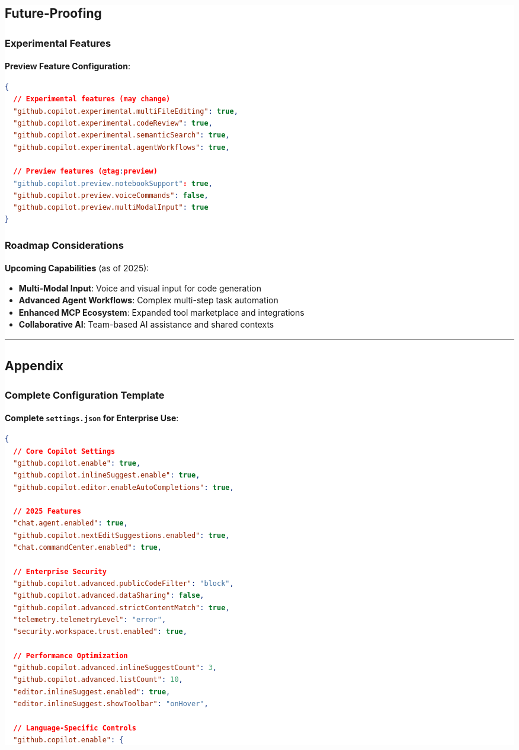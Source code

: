 ## Future-Proofing

### Experimental Features

**Preview Feature Configuration**:

```json
{
  // Experimental features (may change)
  "github.copilot.experimental.multiFileEditing": true,
  "github.copilot.experimental.codeReview": true,
  "github.copilot.experimental.semanticSearch": true,
  "github.copilot.experimental.agentWorkflows": true,
  
  // Preview features (@tag:preview)
  "github.copilot.preview.notebookSupport": true,
  "github.copilot.preview.voiceCommands": false,
  "github.copilot.preview.multiModalInput": true
}
```

### Roadmap Considerations

**Upcoming Capabilities** (as of 2025):

- **Multi-Modal Input**: Voice and visual input for code generation
- **Advanced Agent Workflows**: Complex multi-step task automation
- **Enhanced MCP Ecosystem**: Expanded tool marketplace and integrations
- **Collaborative AI**: Team-based AI assistance and shared contexts

---

## Appendix

### Complete Configuration Template

**Complete `settings.json` for Enterprise Use**:

```json
{
  // Core Copilot Settings
  "github.copilot.enable": true,
  "github.copilot.inlineSuggest.enable": true,
  "github.copilot.editor.enableAutoCompletions": true,
  
  // 2025 Features
  "chat.agent.enabled": true,
  "github.copilot.nextEditSuggestions.enabled": true,
  "chat.commandCenter.enabled": true,
  
  // Enterprise Security
  "github.copilot.advanced.publicCodeFilter": "block",
  "github.copilot.advanced.dataSharing": false,
  "github.copilot.advanced.strictContentMatch": true,
  "telemetry.telemetryLevel": "error",
  "security.workspace.trust.enabled": true,
  
  // Performance Optimization
  "github.copilot.advanced.inlineSuggestCount": 3,
  "github.copilot.advanced.listCount": 10,
  "editor.inlineSuggest.enabled": true,
  "editor.inlineSuggest.showToolbar": "onHover",
  
  // Language-Specific Controls
  "github.copilot.enable": {
```